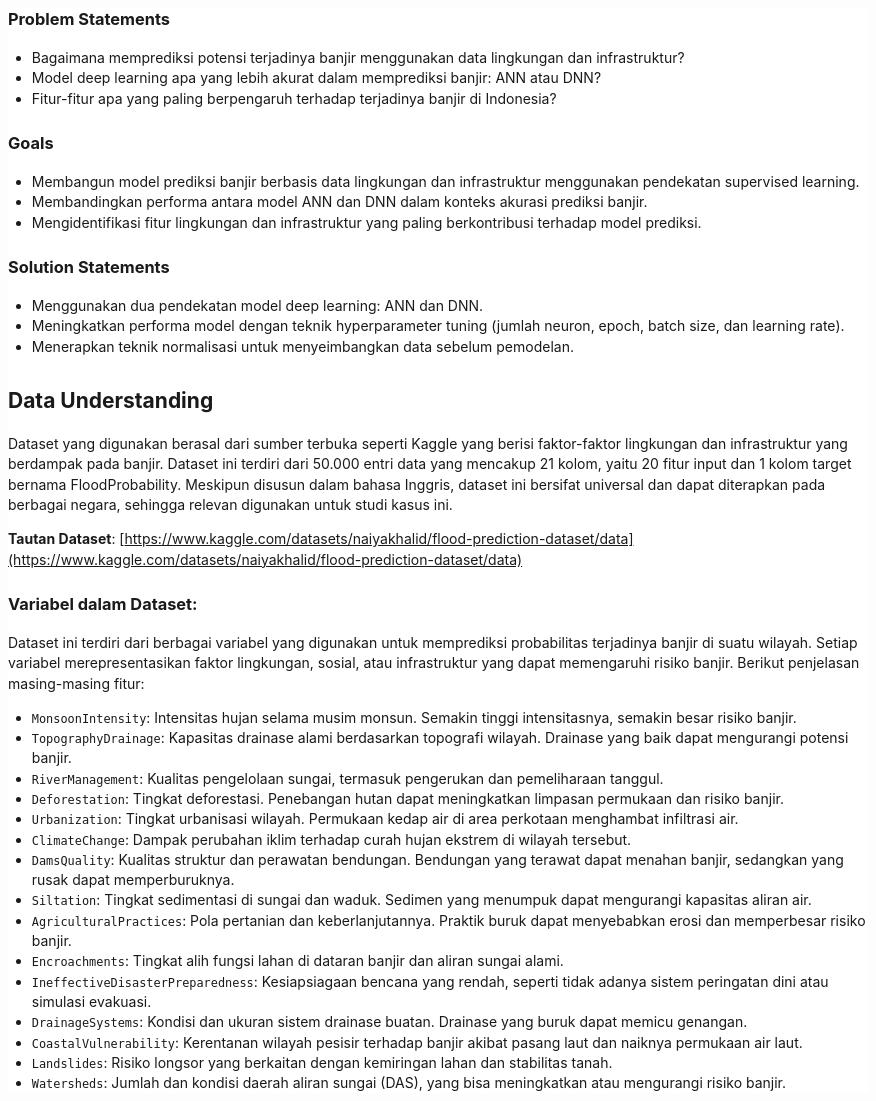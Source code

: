 ### Problem Statements

- Bagaimana memprediksi potensi terjadinya banjir menggunakan data lingkungan dan infrastruktur?
- Model deep learning apa yang lebih akurat dalam memprediksi banjir: ANN atau DNN?
- Fitur-fitur apa yang paling berpengaruh terhadap terjadinya banjir di Indonesia?

### Goals

- Membangun model prediksi banjir berbasis data lingkungan dan infrastruktur menggunakan pendekatan supervised learning.
- Membandingkan performa antara model ANN dan DNN dalam konteks akurasi prediksi banjir.
- Mengidentifikasi fitur lingkungan dan infrastruktur yang paling berkontribusi terhadap model prediksi.

### Solution Statements

- Menggunakan dua pendekatan model deep learning: ANN dan DNN.
- Meningkatkan performa model dengan teknik hyperparameter tuning (jumlah neuron, epoch, batch size, dan learning rate).
- Menerapkan teknik normalisasi untuk menyeimbangkan data sebelum pemodelan.

## Data Understanding

Dataset yang digunakan berasal dari sumber terbuka seperti Kaggle yang berisi faktor-faktor lingkungan dan infrastruktur yang berdampak pada banjir. Dataset ini terdiri dari 50.000 entri data yang mencakup 21 kolom, yaitu 20 fitur input dan 1 kolom target bernama FloodProbability.
Meskipun disusun dalam bahasa Inggris, dataset ini bersifat universal dan dapat diterapkan pada berbagai negara, sehingga relevan digunakan untuk studi kasus ini.

**Tautan Dataset**: [https://www.kaggle.com/datasets/naiyakhalid/flood-prediction-dataset/data](https://www.kaggle.com/datasets/naiyakhalid/flood-prediction-dataset/data)

### Variabel dalam Dataset:

Dataset ini terdiri dari berbagai variabel yang digunakan untuk memprediksi probabilitas terjadinya banjir di suatu wilayah. Setiap variabel merepresentasikan faktor lingkungan, sosial, atau infrastruktur yang dapat memengaruhi risiko banjir. Berikut penjelasan masing-masing fitur:

- `MonsoonIntensity`: Intensitas hujan selama musim monsun. Semakin tinggi intensitasnya, semakin besar risiko banjir.
- `TopographyDrainage`: Kapasitas drainase alami berdasarkan topografi wilayah. Drainase yang baik dapat mengurangi potensi banjir.
- `RiverManagement`: Kualitas pengelolaan sungai, termasuk pengerukan dan pemeliharaan tanggul.
- `Deforestation`: Tingkat deforestasi. Penebangan hutan dapat meningkatkan limpasan permukaan dan risiko banjir.
- `Urbanization`: Tingkat urbanisasi wilayah. Permukaan kedap air di area perkotaan menghambat infiltrasi air.
- `ClimateChange`: Dampak perubahan iklim terhadap curah hujan ekstrem di wilayah tersebut.
- `DamsQuality`: Kualitas struktur dan perawatan bendungan. Bendungan yang terawat dapat menahan banjir, sedangkan yang rusak dapat memperburuknya.
- `Siltation`: Tingkat sedimentasi di sungai dan waduk. Sedimen yang menumpuk dapat mengurangi kapasitas aliran air.
- `AgriculturalPractices`: Pola pertanian dan keberlanjutannya. Praktik buruk dapat menyebabkan erosi dan memperbesar risiko banjir.
- `Encroachments`: Tingkat alih fungsi lahan di dataran banjir dan aliran sungai alami.
- `IneffectiveDisasterPreparedness`: Kesiapsiagaan bencana yang rendah, seperti tidak adanya sistem peringatan dini atau simulasi evakuasi.
- `DrainageSystems`: Kondisi dan ukuran sistem drainase buatan. Drainase yang buruk dapat memicu genangan.
- `CoastalVulnerability`: Kerentanan wilayah pesisir terhadap banjir akibat pasang laut dan naiknya permukaan air laut.
- `Landslides`: Risiko longsor yang berkaitan dengan kemiringan lahan dan stabilitas tanah.
- `Watersheds`: Jumlah dan kondisi daerah aliran sungai (DAS), yang bisa meningkatkan atau mengurangi risiko banjir.